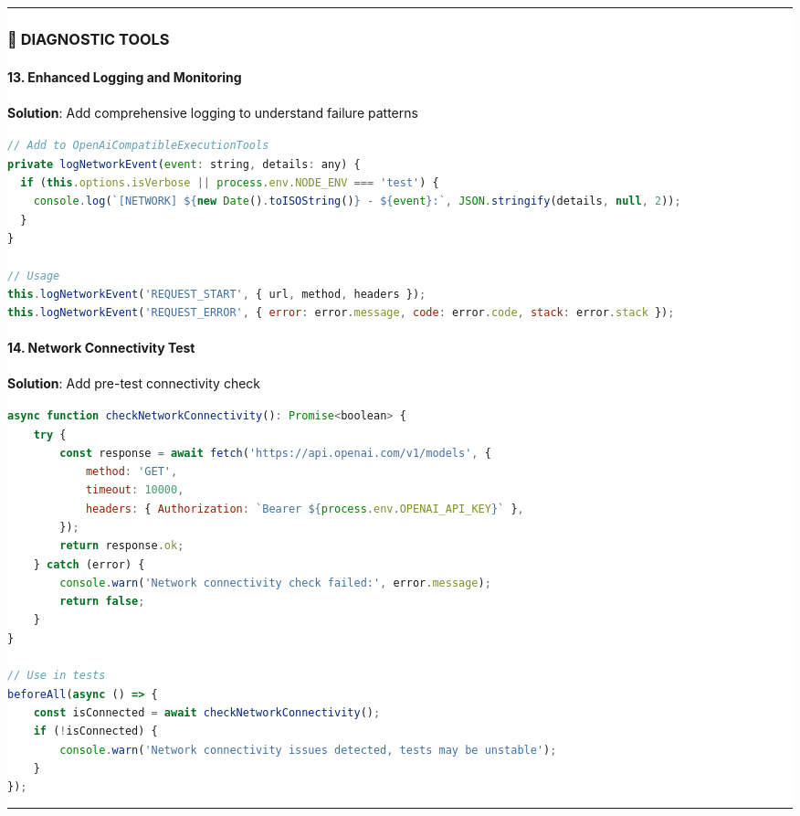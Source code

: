 
---

### 🔵 **DIAGNOSTIC TOOLS**

#### 13. **Enhanced Logging and Monitoring**

**Solution**: Add comprehensive logging to understand failure patterns

```javascript
// Add to OpenAiCompatibleExecutionTools
private logNetworkEvent(event: string, details: any) {
  if (this.options.isVerbose || process.env.NODE_ENV === 'test') {
    console.log(`[NETWORK] ${new Date().toISOString()} - ${event}:`, JSON.stringify(details, null, 2));
  }
}

// Usage
this.logNetworkEvent('REQUEST_START', { url, method, headers });
this.logNetworkEvent('REQUEST_ERROR', { error: error.message, code: error.code, stack: error.stack });
```

#### 14. **Network Connectivity Test**

**Solution**: Add pre-test connectivity check

```javascript
async function checkNetworkConnectivity(): Promise<boolean> {
    try {
        const response = await fetch('https://api.openai.com/v1/models', {
            method: 'GET',
            timeout: 10000,
            headers: { Authorization: `Bearer ${process.env.OPENAI_API_KEY}` },
        });
        return response.ok;
    } catch (error) {
        console.warn('Network connectivity check failed:', error.message);
        return false;
    }
}

// Use in tests
beforeAll(async () => {
    const isConnected = await checkNetworkConnectivity();
    if (!isConnected) {
        console.warn('Network connectivity issues detected, tests may be unstable');
    }
});
```

---
